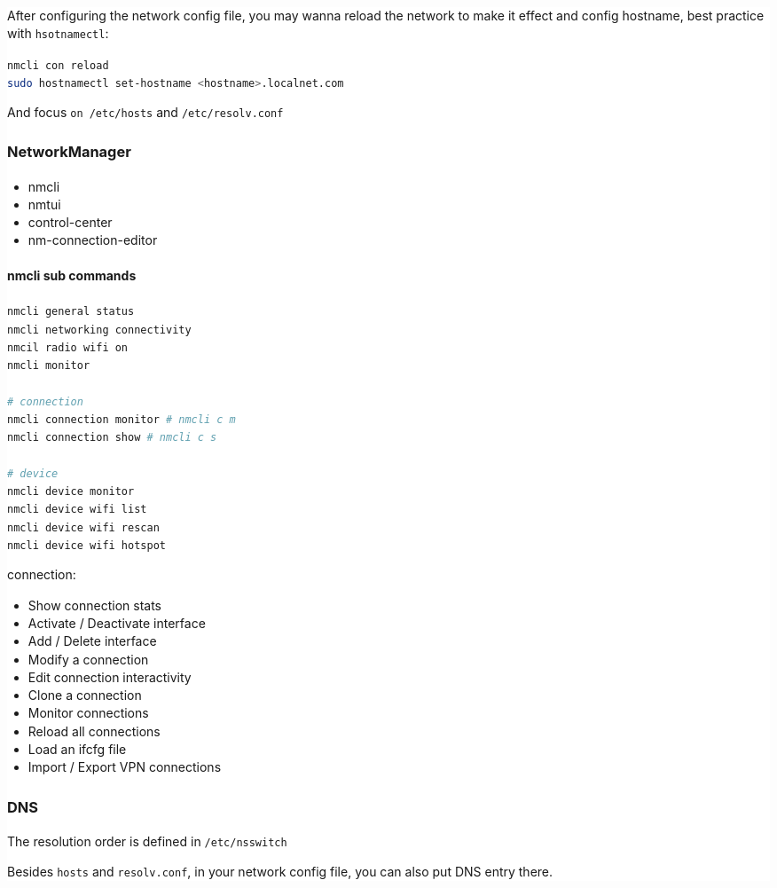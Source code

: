 After configuring the network config file, you may wanna reload the network to make it effect and config hostname, best practice with ```hsotnamectl```:

```bash
nmcli con reload
sudo hostnamectl set-hostname <hostname>.localnet.com
```

And focus ```on /etc/hosts``` and ```/etc/resolv.conf```


### NetworkManager

* nmcli
* nmtui
* control-center
* nm-connection-editor

#### nmcli sub commands

```bash
nmcli general status
nmcli networking connectivity
nmcil radio wifi on
nmcli monitor

# connection
nmcli connection monitor # nmcli c m
nmcli connection show # nmcli c s

# device
nmcli device monitor
nmcli device wifi list
nmcli device wifi rescan
nmcli device wifi hotspot
```

connection:

* Show connection stats
* Activate / Deactivate interface
* Add / Delete interface
* Modify a connection
* Edit connection interactivity
* Clone a connection
* Monitor connections
* Reload all connections
* Load an ifcfg file
* Import / Export VPN connections

### DNS

The resolution order is defined in ```/etc/nsswitch```

Besides ```hosts``` and ```resolv.conf```, in your network config file, you can also put DNS entry there.
